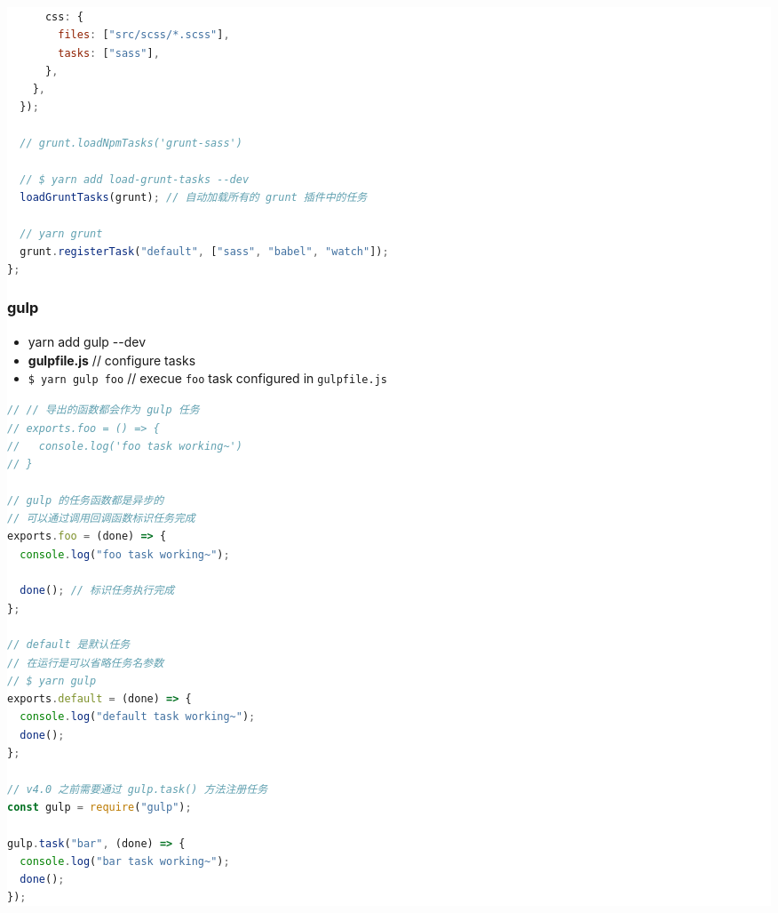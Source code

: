 ```javascript
      css: {
        files: ["src/scss/*.scss"],
        tasks: ["sass"],
      },
    },
  });

  // grunt.loadNpmTasks('grunt-sass')

  // $ yarn add load-grunt-tasks --dev
  loadGruntTasks(grunt); // 自动加载所有的 grunt 插件中的任务

  // yarn grunt
  grunt.registerTask("default", ["sass", "babel", "watch"]);
};
```

### gulp

- yarn add gulp --dev
- **gulpfile.js** // configure tasks
- `$ yarn gulp foo` // execue `foo` task configured in `gulpfile.js`

```javascript
// // 导出的函数都会作为 gulp 任务
// exports.foo = () => {
//   console.log('foo task working~')
// }

// gulp 的任务函数都是异步的
// 可以通过调用回调函数标识任务完成
exports.foo = (done) => {
  console.log("foo task working~");

  done(); // 标识任务执行完成
};

// default 是默认任务
// 在运行是可以省略任务名参数
// $ yarn gulp
exports.default = (done) => {
  console.log("default task working~");
  done();
};

// v4.0 之前需要通过 gulp.task() 方法注册任务
const gulp = require("gulp");

gulp.task("bar", (done) => {
  console.log("bar task working~");
  done();
});
```
